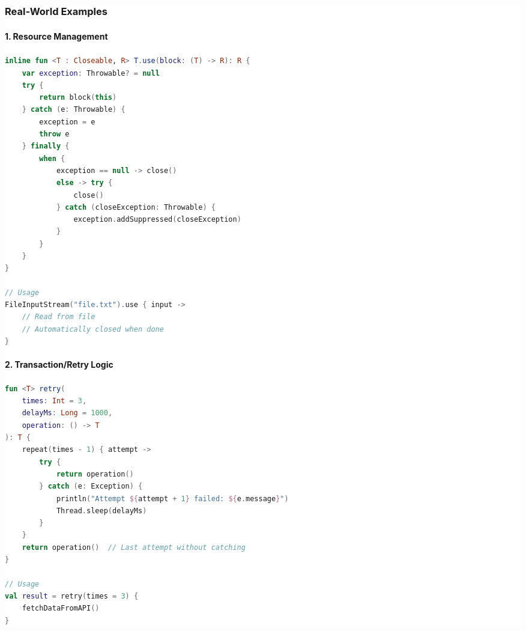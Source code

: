 ### Real-World Examples

#### 1. Resource Management

```kotlin
inline fun <T : Closeable, R> T.use(block: (T) -> R): R {
    var exception: Throwable? = null
    try {
        return block(this)
    } catch (e: Throwable) {
        exception = e
        throw e
    } finally {
        when {
            exception == null -> close()
            else -> try {
                close()
            } catch (closeException: Throwable) {
                exception.addSuppressed(closeException)
            }
        }
    }
}

// Usage
FileInputStream("file.txt").use { input ->
    // Read from file
    // Automatically closed when done
}
```

#### 2. Transaction/Retry Logic

```kotlin
fun <T> retry(
    times: Int = 3,
    delayMs: Long = 1000,
    operation: () -> T
): T {
    repeat(times - 1) { attempt ->
        try {
            return operation()
        } catch (e: Exception) {
            println("Attempt ${attempt + 1} failed: ${e.message}")
            Thread.sleep(delayMs)
        }
    }
    return operation()  // Last attempt without catching
}

// Usage
val result = retry(times = 3) {
    fetchDataFromAPI()
}
```
